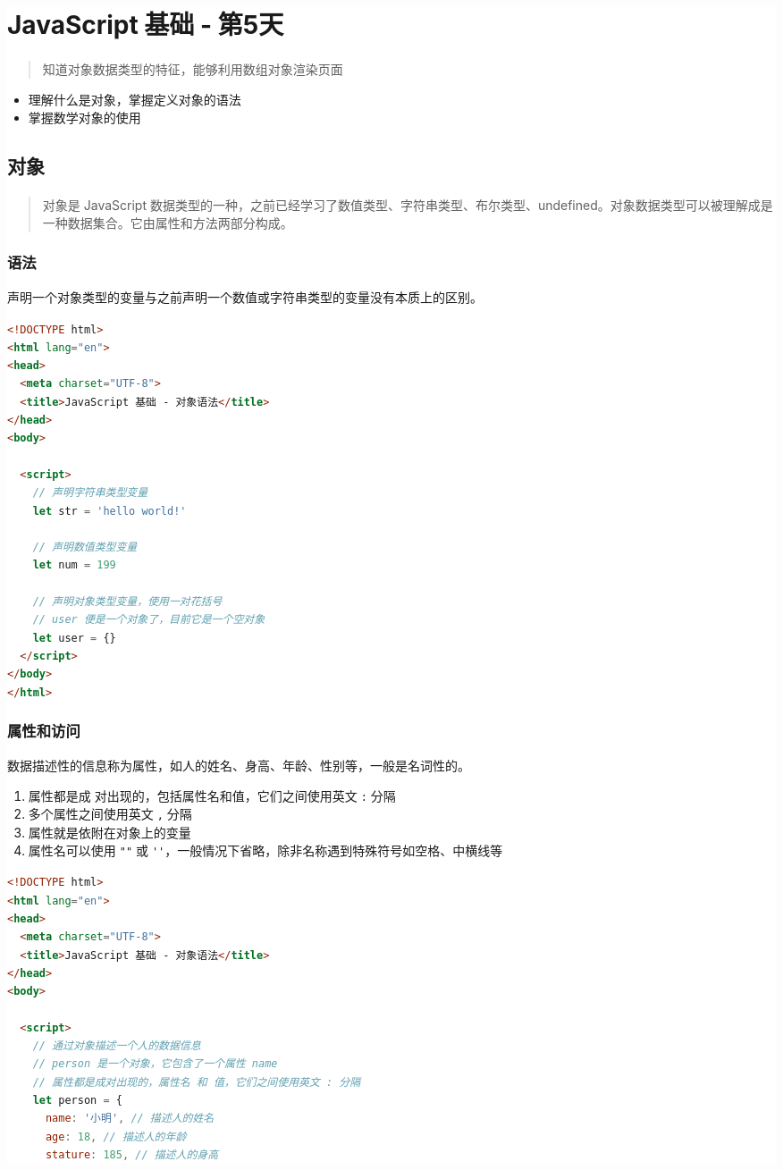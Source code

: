 # JavaScript 基础 - 第5天

> 知道对象数据类型的特征，能够利用数组对象渲染页面

- 理解什么是对象，掌握定义对象的语法
- 掌握数学对象的使用

## 对象

> 对象是 JavaScript 数据类型的一种，之前已经学习了数值类型、字符串类型、布尔类型、undefined。对象数据类型可以被理解成是一种数据集合。它由属性和方法两部分构成。

### 语法

声明一个对象类型的变量与之前声明一个数值或字符串类型的变量没有本质上的区别。

```html
<!DOCTYPE html>
<html lang="en">
<head>
  <meta charset="UTF-8">
  <title>JavaScript 基础 - 对象语法</title>
</head>
<body>

  <script>
    // 声明字符串类型变量
    let str = 'hello world!'
    
    // 声明数值类型变量
    let num = 199

    // 声明对象类型变量，使用一对花括号
    // user 便是一个对象了，目前它是一个空对象
    let user = {}
  </script>
</body>
</html>
```

### 属性和访问

数据描述性的信息称为属性，如人的姓名、身高、年龄、性别等，一般是名词性的。

1. 属性都是成 对出现的，包括属性名和值，它们之间使用英文 `:` 分隔
2. 多个属性之间使用英文 `,` 分隔
3. 属性就是依附在对象上的变量
4. 属性名可以使用 `""` 或 `''`，一般情况下省略，除非名称遇到特殊符号如空格、中横线等

```html
<!DOCTYPE html>
<html lang="en">
<head>
  <meta charset="UTF-8">
  <title>JavaScript 基础 - 对象语法</title>
</head>
<body>

  <script>
    // 通过对象描述一个人的数据信息
    // person 是一个对象，它包含了一个属性 name
    // 属性都是成对出现的，属性名 和 值，它们之间使用英文 : 分隔
    let person = {
      name: '小明', // 描述人的姓名
      age: 18, // 描述人的年龄
      stature: 185, // 描述人的身高
```
